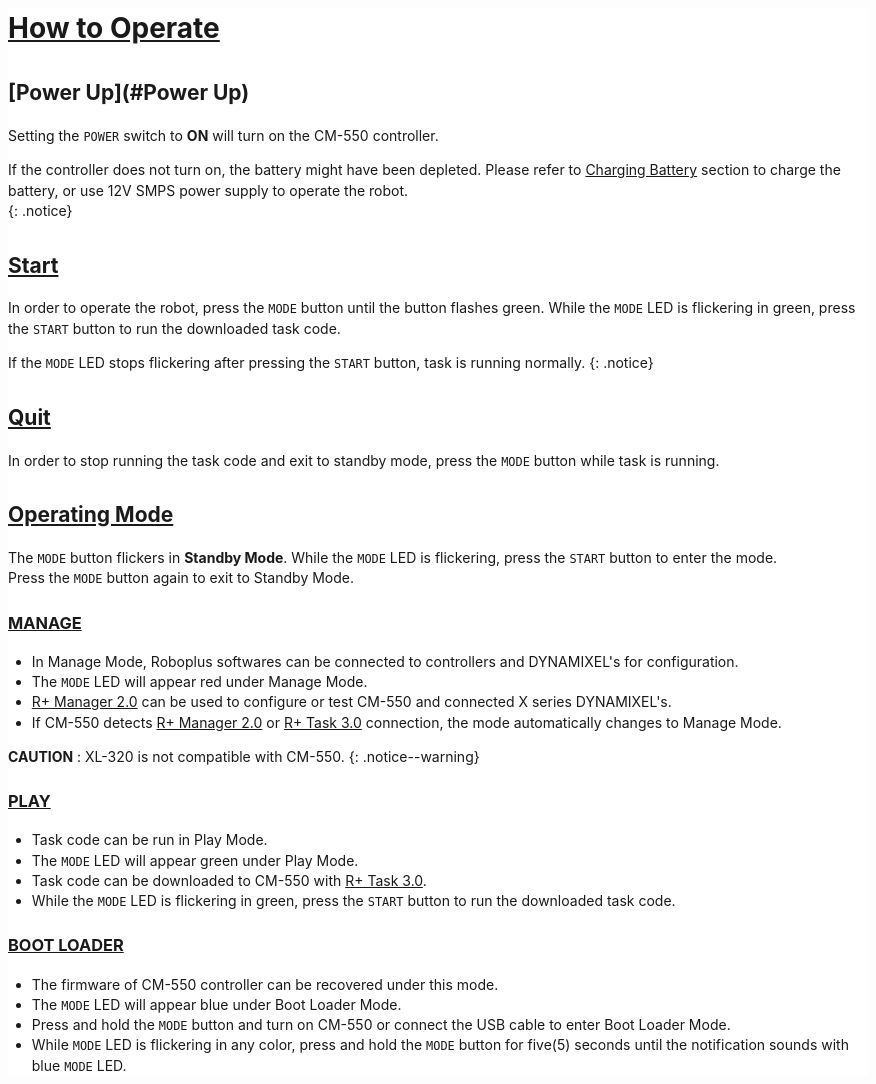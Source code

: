 # [How to Operate](#how-to-operate)

## [Power Up](#Power Up)
Setting the `POWER` switch to **ON** will turn on the CM-550 controller.  

If the controller does not turn on, the battery might have been depleted. Please refer to [Charging Battery] section to charge the battery, or use 12V SMPS power supply to operate the robot.  
{: .notice}

## [Start](#start)
In order to operate the robot, press the `MODE` button until the button flashes green. While the `MODE` LED is flickering in green, press the `START` button to run the downloaded task code.  

If the `MODE` LED stops flickering after pressing the `START` button, task is running normally.
{: .notice}

## [Quit](#quit)
In order to stop running the task code and exit to standby mode, press the `MODE` button while task is running.

## [Operating Mode](#operating-mode)
The `MODE` button flickers in **Standby Mode**. While the `MODE` LED is flickering, press the `START` button to enter the mode.  
Press the `MODE` button again to exit to Standby Mode.

### [MANAGE](#manage)
  - In Manage Mode, Roboplus softwares can be connected to controllers and DYNAMIXEL's for configuration.
  - The `MODE` LED will appear red under Manage Mode.
  - [R+ Manager 2.0] can be used to configure or test CM-550 and connected X series DYNAMIXEL's.
  - If CM-550 detects [R+ Manager 2.0] or [R+ Task 3.0] connection, the mode automatically changes to Manage Mode.

  **CAUTION** : XL-320 is not compatible with CM-550.
  {: .notice--warning}

### [PLAY](#play)
  - Task code can be run in Play Mode.
  - The `MODE` LED will appear green under Play Mode.
  - Task code can be downloaded to CM-550 with [R+ Task 3.0].
  - While the `MODE` LED is flickering in green, press the `START` button to run the downloaded task code.

### [BOOT LOADER](#boot-loader)
  - The firmware of CM-550 controller can be recovered under this mode.
  - The `MODE` LED will appear blue under Boot Loader Mode.
  - Press and hold the `MODE` button and turn on CM-550 or connect the USB cable to enter Boot Loader Mode.
  - While `MODE` LED is flickering in any color, press and hold the `MODE` button for five(5) seconds until the notification sounds with blue `MODE` LED.


[R+ Manager 2.0]: /docs/en/software/rplus2/manager/
[R+ Task 3.0]: /docs/en/software/rplustask3/
[Charging Battery]: #charging-battery
[Operating Mode]: #operating-mode
[Touch Sensor]: /docs/en/parts/sensor/ts-10/
[LED Module]: /docs/en/parts/display/lm-10/
[IR Sensor]: /docs/en/parts/sensor/irss-10/
[Connector Information]: /docs/en/dxl/x/2xl430-w250/#connector-information
[Firmware Recovery]: /docs/en/software/rplus2/manager/#firmware-recovery
[BT-410 Dongle]: /docs/en/parts/communication/bt-410-dongle/